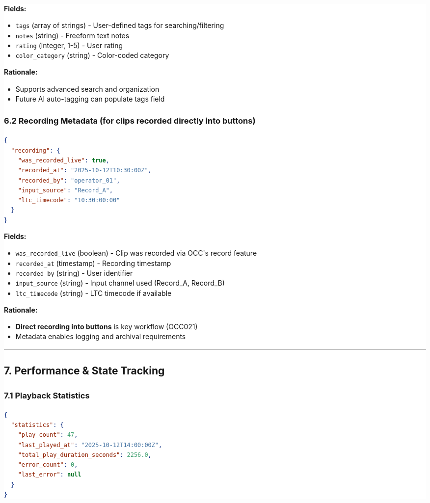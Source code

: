 **Fields:**

- `tags` (array of strings) - User-defined tags for searching/filtering
- `notes` (string) - Freeform text notes
- `rating` (integer, 1-5) - User rating
- `color_category` (string) - Color-coded category

**Rationale:**

- Supports advanced search and organization
- Future AI auto-tagging can populate tags field

### 6.2 Recording Metadata (for clips recorded directly into buttons)

```json
{
  "recording": {
    "was_recorded_live": true,
    "recorded_at": "2025-10-12T10:30:00Z",
    "recorded_by": "operator_01",
    "input_source": "Record_A",
    "ltc_timecode": "10:30:00:00"
  }
}
```

**Fields:**

- `was_recorded_live` (boolean) - Clip was recorded via OCC's record feature
- `recorded_at` (timestamp) - Recording timestamp
- `recorded_by` (string) - User identifier
- `input_source` (string) - Input channel used (Record_A, Record_B)
- `ltc_timecode` (string) - LTC timecode if available

**Rationale:**

- **Direct recording into buttons** is key workflow (OCC021)
- Metadata enables logging and archival requirements

---

## 7. Performance & State Tracking

### 7.1 Playback Statistics

```json
{
  "statistics": {
    "play_count": 47,
    "last_played_at": "2025-10-12T14:00:00Z",
    "total_play_duration_seconds": 2256.0,
    "error_count": 0,
    "last_error": null
  }
}
```
